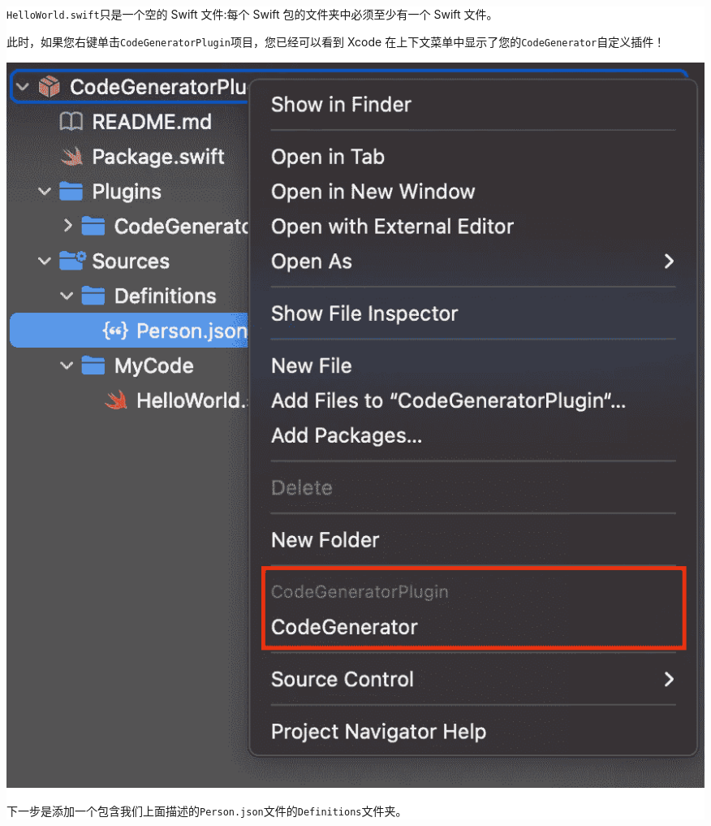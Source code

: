 `HelloWorld.swift`只是一个空的 Swift 文件:每个 Swift 包的文件夹中必须至少有一个 Swift 文件。

此时，如果您右键单击`CodeGeneratorPlugin`项目，您已经可以看到 Xcode 在上下文菜单中显示了您的`CodeGenerator`自定义插件！

![](img/2d45da7760670261d49ff9f82cc8d9fb.png)

下一步是添加一个包含我们上面描述的`Person.json`文件的`Definitions`文件夹。
